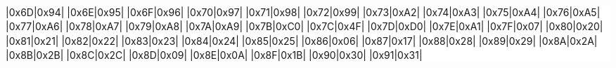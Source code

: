 |0x6D|0x94|
|0x6E|0x95|
|0x6F|0x96|
|0x70|0x97|
|0x71|0x98|
|0x72|0x99|
|0x73|0xA2|
|0x74|0xA3|
|0x75|0xA4|
|0x76|0xA5|
|0x77|0xA6|
|0x78|0xA7|
|0x79|0xA8|
|0x7A|0xA9|
|0x7B|0xC0|
|0x7C|0x4F|
|0x7D|0xD0|
|0x7E|0xA1|
|0x7F|0x07|
|0x80|0x20|
|0x81|0x21|
|0x82|0x22|
|0x83|0x23|
|0x84|0x24|
|0x85|0x25|
|0x86|0x06|
|0x87|0x17|
|0x88|0x28|
|0x89|0x29|
|0x8A|0x2A|
|0x8B|0x2B|
|0x8C|0x2C|
|0x8D|0x09|
|0x8E|0x0A|
|0x8F|0x1B|
|0x90|0x30|
|0x91|0x31|